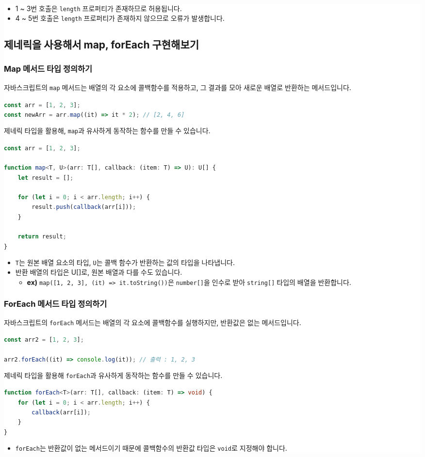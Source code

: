 -   1 ~ 3번 호출은 `length` 프로퍼티가 존재하므로 허용됩니다.
-   4 ~ 5번 호출은 `length` 프로퍼티가 존재하지 않으므로 오류가 발생합니다.

## 제네릭을 사용해서 map, forEach 구현해보기

### Map 메서드 타입 정의하기

자바스크립트의 `map` 메서드는 배열의 각 요소에 콜백함수를 적용하고, 그 결과를 모아 새로운 배열로 반환하는 메서드입니다.

```ts
const arr = [1, 2, 3];
const newArr = arr.map((it) => it * 2); // [2, 4, 6]
```

제네릭 타입을 활용해, `map`과 유사하게 동작하는 함수를 만들 수 있습니다.

```ts
const arr = [1, 2, 3];

function map<T, U>(arr: T[], callback: (item: T) => U): U[] {
    let result = [];

    for (let i = 0; i < arr.length; i++) {
        result.push(callback(arr[i]));
    }

    return result;
}
```

-   `T`는 원본 배열 요소의 타입, `U`는 콜백 함수가 반환하는 값의 타입을 나타냅니다.
-   반환 배열의 타입은 U[]로, 원본 배열과 다를 수도 있습니다.
    -   **ex)** `map([1, 2, 3], (it) => it.toString())`은 `number[]`을 인수로 받아 `string[]` 타입의 배열을 반환합니다.

### ForEach 메서드 타입 정의하기

자바스크립트의 `forEach` 메서드는 배열의 각 요소에 콜백함수를 실행하지만, 반환값은 없는 메서드입니다.

```ts
const arr2 = [1, 2, 3];

arr2.forEach((it) => console.log(it)); // 출력 : 1, 2, 3
```

제네릭 타입을 활용해 `forEach`과 유사하게 동작하는 함수를 만들 수 있습니다.

```ts
function forEach<T>(arr: T[], callback: (item: T) => void) {
    for (let i = 0; i < arr.length; i++) {
        callback(arr[i]);
    }
}
```

-   `forEach`는 반환값이 없는 메서드이기 때문에 콜백함수의 반환값 타입은 `void`로 지정해야 합니다.
